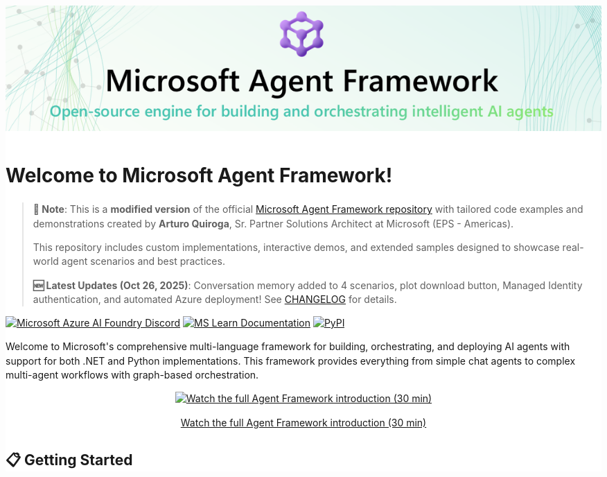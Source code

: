 ![Microsoft Agent Framework](docs/assets/readme-banner.png)

# Welcome to Microsoft Agent Framework!

> **📌 Note**: This is a **modified version** of the official [Microsoft Agent Framework repository](https://github.com/microsoft/agent-framework) with tailored code examples and demonstrations created by **Arturo Quiroga**, Sr. Partner Solutions Architect at Microsoft (EPS - Americas).
> 
> This repository includes custom implementations, interactive demos, and extended samples designed to showcase real-world agent scenarios and best practices.
>
> **🆕 Latest Updates (Oct 26, 2025)**: Conversation memory added to 4 scenarios, plot download button, Managed Identity authentication, and automated Azure deployment! See [CHANGELOG](./AQ-CODE/CHANGELOG.md) for details.

[![Microsoft Azure AI Foundry Discord](https://dcbadge.limes.pink/api/server/b5zjErwbQM?style=flat)](https://discord.gg/b5zjErwbQM)
[![MS Learn Documentation](https://img.shields.io/badge/MS%20Learn-Documentation-blue)](https://learn.microsoft.com/en-us/agent-framework/)
[![PyPI](https://img.shields.io/pypi/v/agent-framework)](https://pypi.org/project/agent-framework/)
[![NuGet](https://img.shields.io/nuget/v/Microsoft.Agents.AI)](https://www.nuget.org/profiles/MicrosoftAgentFramework/)

Welcome to Microsoft's comprehensive multi-language framework for building, orchestrating, and deploying AI agents with support for both .NET and Python implementations. This framework provides everything from simple chat agents to complex multi-agent workflows with graph-based orchestration.

<p align="center">
  <a href="https://www.youtube.com/watch?v=AAgdMhftj8w" title="Watch the full Agent Framework introduction (30 min)">
    <img src="https://img.youtube.com/vi/AAgdMhftj8w/hqdefault.jpg"
         alt="Watch the full Agent Framework introduction (30 min)" width="480">
  </a>
</p>
<p align="center">
  <a href="https://www.youtube.com/watch?v=AAgdMhftj8w">
    Watch the full Agent Framework introduction (30 min)
  </a>
</p>

## 📋 Getting Started
